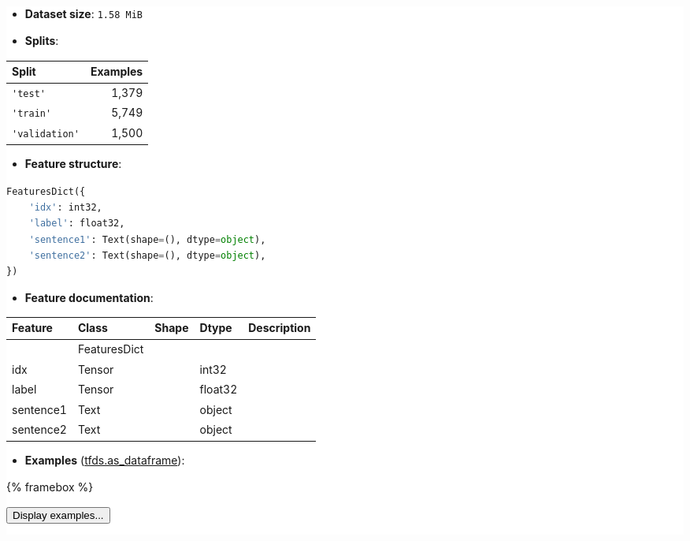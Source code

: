 *   **Dataset size**: `1.58 MiB`

*   **Splits**:

Split          | Examples
:------------- | -------:
`'test'`       | 1,379
`'train'`      | 5,749
`'validation'` | 1,500

*   **Feature structure**:

```python
FeaturesDict({
    'idx': int32,
    'label': float32,
    'sentence1': Text(shape=(), dtype=object),
    'sentence2': Text(shape=(), dtype=object),
})
```

*   **Feature documentation**:

Feature   | Class        | Shape | Dtype   | Description
:-------- | :----------- | :---- | :------ | :----------
          | FeaturesDict |       |         |
idx       | Tensor       |       | int32   |
label     | Tensor       |       | float32 |
sentence1 | Text         |       | object  |
sentence2 | Text         |       | object  |

*   **Examples**
    ([tfds.as_dataframe](https://www.tensorflow.org/datasets/api_docs/python/tfds/as_dataframe)):



{% framebox %}

<button id="displaydataframe">Display examples...</button>
<div id="dataframecontent" style="overflow-x:auto"></div>
<script>
const url = "https://storage.googleapis.com/tfds-data/visualization/dataframe/glue-stsb-2.0.0.html";
const dataButton = document.getElementById('displaydataframe');
dataButton.addEventListener('click', async () => {
  // Disable the button after clicking (dataframe loaded only once).
  dataButton.disabled = true;

  const contentPane = document.getElementById('dataframecontent');
  try {
    const response = await fetch(url);
    // Error response codes don't throw an error, so force an error to show
    // the error message.
    if (!response.ok) throw Error(response.statusText);

    const data = await response.text();
    contentPane.innerHTML = data;
  } catch (e) {
    contentPane.innerHTML =
        'Error loading examples. If the error persist, please open '
        + 'a new issue.';
  }
});
</script>
